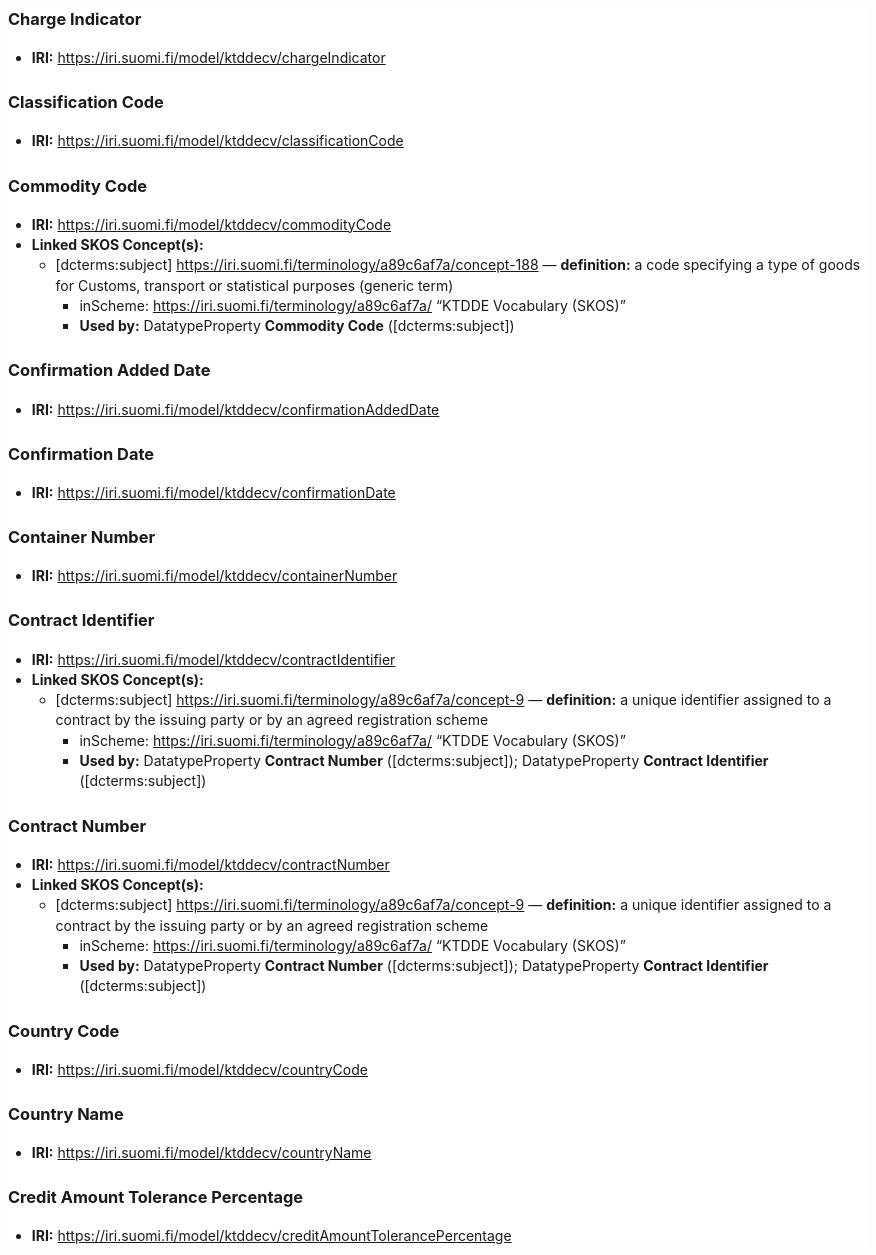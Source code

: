 ### Charge Indicator
- **IRI:** <https://iri.suomi.fi/model/ktddecv/chargeIndicator>

### Classification Code
- **IRI:** <https://iri.suomi.fi/model/ktddecv/classificationCode>

### Commodity Code
- **IRI:** <https://iri.suomi.fi/model/ktddecv/commodityCode>
- **Linked SKOS Concept(s):**
  - [dcterms:subject] <https://iri.suomi.fi/terminology/a89c6af7a/concept-188> — **definition:** a code specifying a type of goods for Customs, transport or statistical purposes (generic term)
    - inScheme: <https://iri.suomi.fi/terminology/a89c6af7a/> “KTDDE Vocabulary (SKOS)”
    - **Used by:** DatatypeProperty **Commodity Code** ([dcterms:subject])

### Confirmation Added Date
- **IRI:** <https://iri.suomi.fi/model/ktddecv/confirmationAddedDate>

### Confirmation Date
- **IRI:** <https://iri.suomi.fi/model/ktddecv/confirmationDate>

### Container Number
- **IRI:** <https://iri.suomi.fi/model/ktddecv/containerNumber>

### Contract Identifier
- **IRI:** <https://iri.suomi.fi/model/ktddecv/contractIdentifier>
- **Linked SKOS Concept(s):**
  - [dcterms:subject] <https://iri.suomi.fi/terminology/a89c6af7a/concept-9> — **definition:** a unique identifier assigned to a contract by the issuing party or by an agreed registration scheme
    - inScheme: <https://iri.suomi.fi/terminology/a89c6af7a/> “KTDDE Vocabulary (SKOS)”
    - **Used by:** DatatypeProperty **Contract Number** ([dcterms:subject]); DatatypeProperty **Contract Identifier** ([dcterms:subject])

### Contract Number
- **IRI:** <https://iri.suomi.fi/model/ktddecv/contractNumber>
- **Linked SKOS Concept(s):**
  - [dcterms:subject] <https://iri.suomi.fi/terminology/a89c6af7a/concept-9> — **definition:** a unique identifier assigned to a contract by the issuing party or by an agreed registration scheme
    - inScheme: <https://iri.suomi.fi/terminology/a89c6af7a/> “KTDDE Vocabulary (SKOS)”
    - **Used by:** DatatypeProperty **Contract Number** ([dcterms:subject]); DatatypeProperty **Contract Identifier** ([dcterms:subject])

### Country Code
- **IRI:** <https://iri.suomi.fi/model/ktddecv/countryCode>

### Country Name
- **IRI:** <https://iri.suomi.fi/model/ktddecv/countryName>

### Credit Amount Tolerance Percentage
- **IRI:** <https://iri.suomi.fi/model/ktddecv/creditAmountTolerancePercentage>

